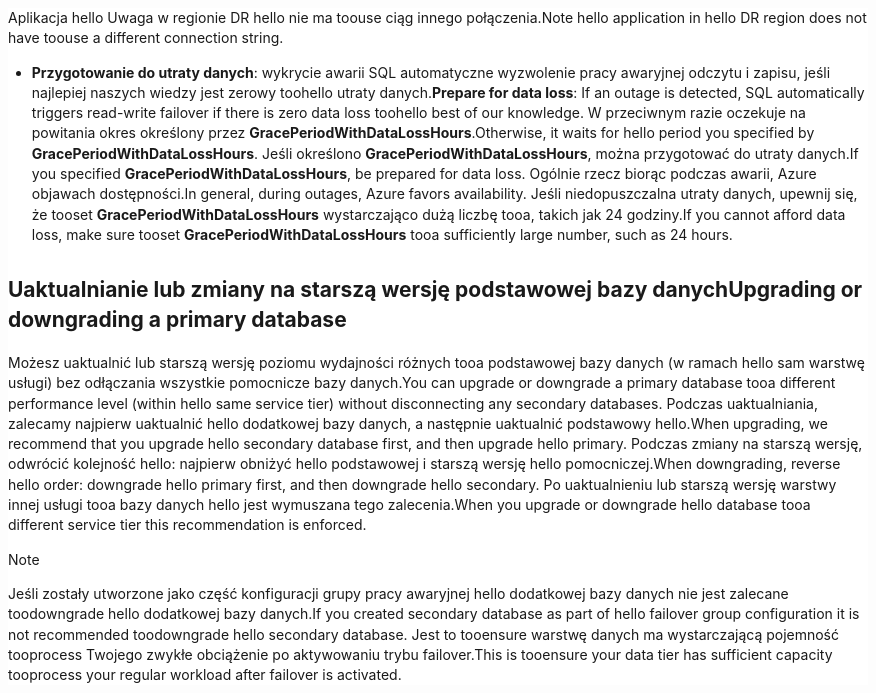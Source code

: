 <span data-ttu-id="97c7e-241">Aplikacja hello Uwaga w regionie DR hello nie ma toouse ciąg innego połączenia.</span><span class="sxs-lookup"><span data-stu-id="97c7e-241">Note hello application in hello DR region does not have toouse a different connection string.</span></span>  
- <span data-ttu-id="97c7e-242">**Przygotowanie do utraty danych**: wykrycie awarii SQL automatyczne wyzwolenie pracy awaryjnej odczytu i zapisu, jeśli najlepiej naszych wiedzy jest zerowy toohello utraty danych.</span><span class="sxs-lookup"><span data-stu-id="97c7e-242">**Prepare for data loss**: If an outage is detected, SQL automatically triggers read-write failover if there is zero data loss toohello best of our knowledge.</span></span> <span data-ttu-id="97c7e-243">W przeciwnym razie oczekuje na powitania okres określony przez **GracePeriodWithDataLossHours**.</span><span class="sxs-lookup"><span data-stu-id="97c7e-243">Otherwise, it waits for hello period you specified by **GracePeriodWithDataLossHours**.</span></span> <span data-ttu-id="97c7e-244">Jeśli określono **GracePeriodWithDataLossHours**, można przygotować do utraty danych.</span><span class="sxs-lookup"><span data-stu-id="97c7e-244">If you specified **GracePeriodWithDataLossHours**, be prepared for data loss.</span></span> <span data-ttu-id="97c7e-245">Ogólnie rzecz biorąc podczas awarii, Azure objawach dostępności.</span><span class="sxs-lookup"><span data-stu-id="97c7e-245">In general, during outages, Azure favors availability.</span></span> <span data-ttu-id="97c7e-246">Jeśli niedopuszczalna utraty danych, upewnij się, że tooset **GracePeriodWithDataLossHours** wystarczająco dużą liczbę tooa, takich jak 24 godziny.</span><span class="sxs-lookup"><span data-stu-id="97c7e-246">If you cannot afford data loss, make sure tooset **GracePeriodWithDataLossHours** tooa sufficiently large number, such as 24 hours.</span></span> 


## <a name="upgrading-or-downgrading-a-primary-database"></a><span data-ttu-id="97c7e-247">Uaktualnianie lub zmiany na starszą wersję podstawowej bazy danych</span><span class="sxs-lookup"><span data-stu-id="97c7e-247">Upgrading or downgrading a primary database</span></span>
<span data-ttu-id="97c7e-248">Możesz uaktualnić lub starszą wersję poziomu wydajności różnych tooa podstawowej bazy danych (w ramach hello sam warstwę usługi) bez odłączania wszystkie pomocnicze bazy danych.</span><span class="sxs-lookup"><span data-stu-id="97c7e-248">You can upgrade or downgrade a primary database tooa different performance level (within hello same service tier) without disconnecting any secondary databases.</span></span> <span data-ttu-id="97c7e-249">Podczas uaktualniania, zalecamy najpierw uaktualnić hello dodatkowej bazy danych, a następnie uaktualnić podstawowy hello.</span><span class="sxs-lookup"><span data-stu-id="97c7e-249">When upgrading, we recommend that you upgrade hello secondary database first, and then upgrade hello primary.</span></span> <span data-ttu-id="97c7e-250">Podczas zmiany na starszą wersję, odwrócić kolejność hello: najpierw obniżyć hello podstawowej i starszą wersję hello pomocniczej.</span><span class="sxs-lookup"><span data-stu-id="97c7e-250">When downgrading, reverse hello order: downgrade hello primary first, and then downgrade hello secondary.</span></span> <span data-ttu-id="97c7e-251">Po uaktualnieniu lub starszą wersję warstwy innej usługi tooa bazy danych hello jest wymuszana tego zalecenia.</span><span class="sxs-lookup"><span data-stu-id="97c7e-251">When you upgrade or downgrade hello database tooa different service tier this recommendation is enforced.</span></span> 

> [!NOTE]
> <span data-ttu-id="97c7e-252">Jeśli zostały utworzone jako część konfiguracji grupy pracy awaryjnej hello dodatkowej bazy danych nie jest zalecane toodowngrade hello dodatkowej bazy danych.</span><span class="sxs-lookup"><span data-stu-id="97c7e-252">If you created secondary database as part of hello failover group configuration it is not recommended toodowngrade hello secondary database.</span></span> <span data-ttu-id="97c7e-253">Jest to tooensure warstwę danych ma wystarczającą pojemność tooprocess Twojego zwykłe obciążenie po aktywowaniu trybu failover.</span><span class="sxs-lookup"><span data-stu-id="97c7e-253">This is tooensure your data tier has sufficient capacity tooprocess your regular workload after failover is activated.</span></span> 
>

